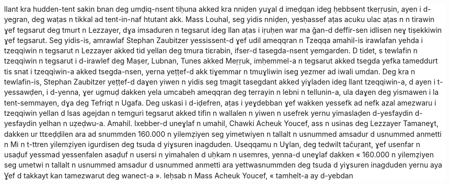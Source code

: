 llant kra hudden-tent sakin bnan
deg umḍiq-nsent tiḥuna akked
kra nniḍen yuɣal d imeḍqan
ideg ḥebbsent tkeṛṛusin, ayen i
d-yegran, deg waṭas n tikkal ad
tent-in-naf htutant akk.
Mass Louhal, seg yidis nniḍen,
yesḥassef aṭas acuku ulac aṭas n
n tirawin ɣef tegsarut deg tmurt
n Lezzayer, dɣa imsaduren n
tegsarut ideg llan aṭas i iṛuḥen
war ma ǧan-d deffir-sen idlisen
neɣ tiṣekkiwin ɣef tegsarut.
Seg yidis-is, amrawlaf Stephan
Zaubitzer yessissent-d ɣef udil
ameqqran n Tzeqqa amahil-is
irawlafan yehda i tzeqqiwin n
tegsarut n Lezzayer akked tid
yellan deg tmura tiɛrabin, ifser-d tasegda-nsent yemgarden.
D tidet, s tewlafin n tzeqqiwin n
tegsarut i d-irawlef deg Maṣer,
Lubnan, Tunes akked Meṛṛuk,
imḥemmel-a n tegsarut akked
tsegda yefka tameddurt tis snat i
tzeqqiwin-a akked tsegda-nsen,
yerna yeṭṭef-d akk tiɣemmar n
tmuɣliwin iseg yezmer ad iwali umdan.
Deg kra n tewlafin-is, Stephan
Zaubitzer yeṭṭef-d daɣen yiwen n
yidis seg tmagit tasegdant akked
yiɣladen ideg llant tzeqqiwin-a,
d ayen i t-yessawḍen, i d-yenna,
ɣer ugmuḍ dakken yela umcabeh
ameqqran deg terrayin n lebni n
tellunin-a, ula daɣen deg
yismawen i la tent-semmayen,
dɣa deg Tefriqt n Ugafa.
Deg uskasi i d-iḍefren, aṭas i
yeɣdebban ɣef wakken yessefk
ad nefk azal amezwaru i
tzeqqiwin yellan d lsas agejdan
n temguri tegsarut akked tifin
n wallalen n yiwen n usefrek yernu yimaslaḍen d-yesfaydin d-yesfaydin
yelhan n uẓeḍwu-a.
Amahil. Ixebber-d uneɣlaf n
umahil, Chawki Acheuk Youcef,
ass n usinas deg Lezzayer
Tamaneɣt, dakken ur ttɛeḍḍilen
ara ad snummden 160.000 n yilemẓiyen seg
yimetwiyen n tallalt n usnummed
amsadur d usnummed anmetti n Mi n t-ttren
yilemẓiyen igurdisen deg tsuda d yiɣsuren inagduden.
Useqqamu n Uɣlan, deg tedwilt
tačuṛant, ɣef usenfar n usaḍuf yessmad yessenfalen
asaḍuf n usersi n yimahalen
d uḥkam n usemres, yenna-d
uneɣlaf dakken « 160.000 n yilemẓiyen seg
umetwi n tallalt n usnummed
amsadur d usnummed anmetti
ara yettwasnummden deg tsuda
d yiɣsuren inagduden yernu aya Ɣef
d takkayt kan tamezwarut deg wanect-a ».
leḥsab n Mass Acheuk
Youcef, « tamhelt-a ay d-yebdan